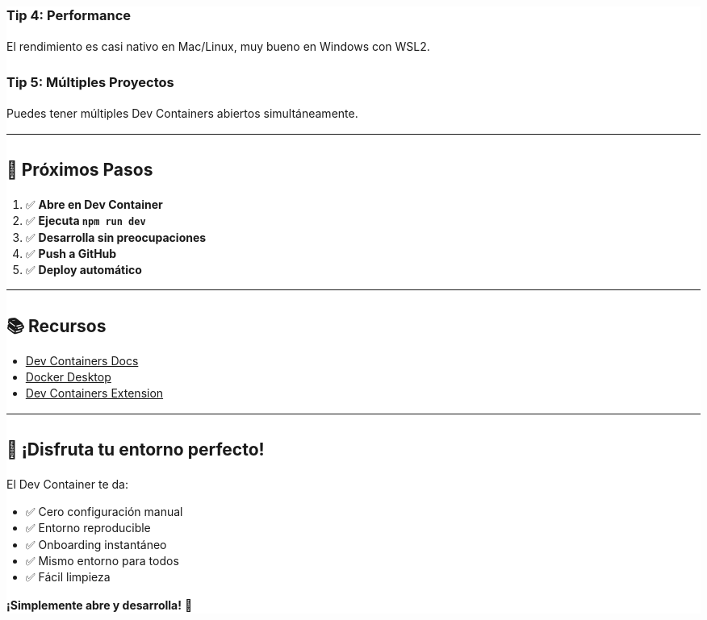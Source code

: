 ### Tip 4: Performance
El rendimiento es casi nativo en Mac/Linux, muy bueno en Windows con WSL2.

### Tip 5: Múltiples Proyectos
Puedes tener múltiples Dev Containers abiertos simultáneamente.

---

## 🌟 Próximos Pasos

1. ✅ **Abre en Dev Container**
2. ✅ **Ejecuta `npm run dev`**
3. ✅ **Desarrolla sin preocupaciones**
4. ✅ **Push a GitHub**
5. ✅ **Deploy automático**

---

## 📚 Recursos

- [Dev Containers Docs](https://code.visualstudio.com/docs/devcontainers/containers)
- [Docker Desktop](https://www.docker.com/products/docker-desktop)
- [Dev Containers Extension](https://marketplace.visualstudio.com/items?itemName=ms-vscode-remote.remote-containers)

---

## 🎉 ¡Disfruta tu entorno perfecto!

El Dev Container te da:
- ✅ Cero configuración manual
- ✅ Entorno reproducible
- ✅ Onboarding instantáneo
- ✅ Mismo entorno para todos
- ✅ Fácil limpieza

**¡Simplemente abre y desarrolla!** 🚀
